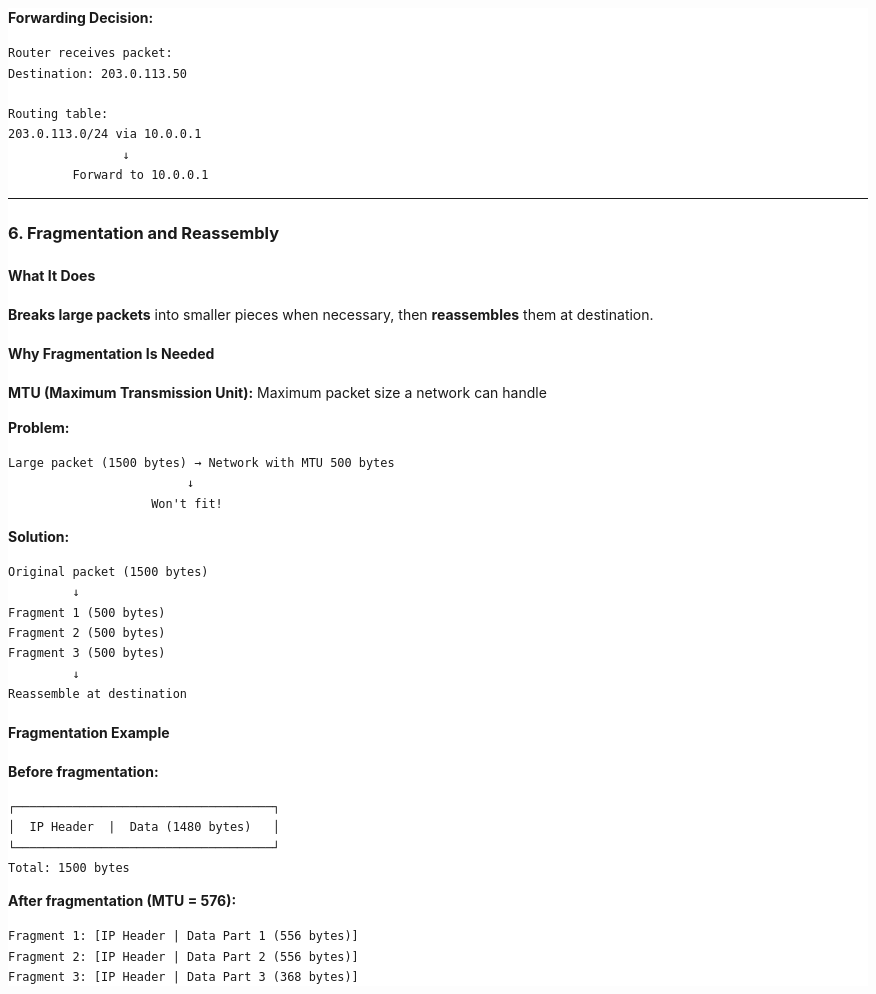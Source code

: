 **Forwarding Decision:**
```
Router receives packet:
Destination: 203.0.113.50

Routing table:
203.0.113.0/24 via 10.0.0.1
                ↓
         Forward to 10.0.0.1
```

---

### 6. Fragmentation and Reassembly

#### What It Does
**Breaks large packets** into smaller pieces when necessary, then **reassembles** them at destination.

#### Why Fragmentation Is Needed

**MTU (Maximum Transmission Unit):** Maximum packet size a network can handle

**Problem:**
```
Large packet (1500 bytes) → Network with MTU 500 bytes
                         ↓
                    Won't fit!
```

**Solution:**
```
Original packet (1500 bytes)
         ↓
Fragment 1 (500 bytes)
Fragment 2 (500 bytes)
Fragment 3 (500 bytes)
         ↓
Reassemble at destination
```

#### Fragmentation Example

**Before fragmentation:**
```
┌────────────────────────────────────┐
│  IP Header  |  Data (1480 bytes)   │
└────────────────────────────────────┘
Total: 1500 bytes
```

**After fragmentation (MTU = 576):**
```
Fragment 1: [IP Header | Data Part 1 (556 bytes)]
Fragment 2: [IP Header | Data Part 2 (556 bytes)]
Fragment 3: [IP Header | Data Part 3 (368 bytes)]
```
